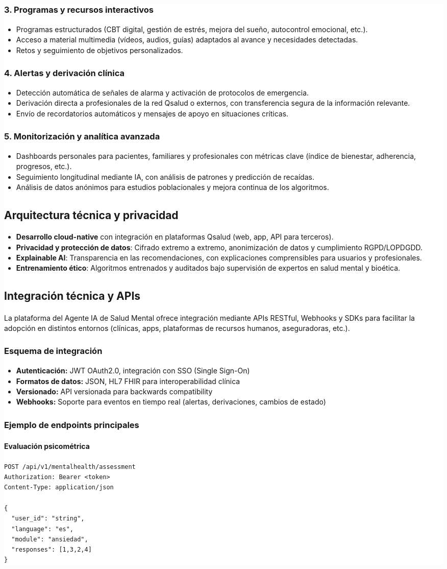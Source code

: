 ### 3. Programas y recursos interactivos
- Programas estructurados (CBT digital, gestión de estrés, mejora del sueño, autocontrol emocional, etc.).
- Acceso a material multimedia (vídeos, audios, guías) adaptados al avance y necesidades detectadas.
- Retos y seguimiento de objetivos personalizados.

### 4. Alertas y derivación clínica
- Detección automática de señales de alarma y activación de protocolos de emergencia.
- Derivación directa a profesionales de la red Qsalud o externos, con transferencia segura de la información relevante.
- Envío de recordatorios automáticos y mensajes de apoyo en situaciones críticas.

### 5. Monitorización y analítica avanzada
- Dashboards personales para pacientes, familiares y profesionales con métricas clave (índice de bienestar, adherencia, progresos, etc.).
- Seguimiento longitudinal mediante IA, con análisis de patrones y predicción de recaídas.
- Análisis de datos anónimos para estudios poblacionales y mejora continua de los algoritmos.

## Arquitectura técnica y privacidad

- **Desarrollo cloud-native** con integración en plataformas Qsalud (web, app, API para terceros).
- **Privacidad y protección de datos**: Cifrado extremo a extremo, anonimización de datos y cumplimiento RGPD/LOPDGDD.
- **Explainable AI**: Transparencia en las recomendaciones, con explicaciones comprensibles para usuarios y profesionales.
- **Entrenamiento ético**: Algoritmos entrenados y auditados bajo supervisión de expertos en salud mental y bioética.

## Integración técnica y APIs

La plataforma del Agente IA de Salud Mental ofrece integración mediante APIs RESTful, Webhooks y SDKs para facilitar la adopción en distintos entornos (clínicas, apps, plataformas de recursos humanos, aseguradoras, etc.).

### Esquema de integración

- **Autenticación:** JWT OAuth2.0, integración con SSO (Single Sign-On)
- **Formatos de datos:** JSON, HL7 FHIR para interoperabilidad clínica
- **Versionado:** API versionada para backwards compatibility
- **Webhooks:** Soporte para eventos en tiempo real (alertas, derivaciones, cambios de estado)

### Ejemplo de endpoints principales

#### Evaluación psicométrica

```http
POST /api/v1/mentalhealth/assessment
Authorization: Bearer <token>
Content-Type: application/json

{
  "user_id": "string",
  "language": "es",
  "module": "ansiedad",
  "responses": [1,3,2,4]
}
```
